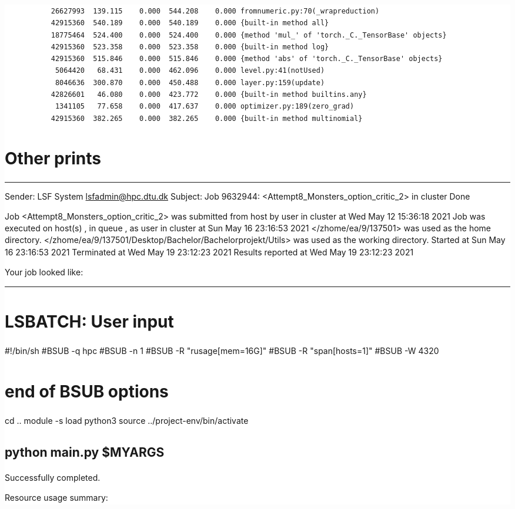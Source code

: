                26627993  139.115    0.000  544.208    0.000 fromnumeric.py:70(_wrapreduction)
               42915360  540.189    0.000  540.189    0.000 {built-in method all}
               18775464  524.400    0.000  524.400    0.000 {method 'mul_' of 'torch._C._TensorBase' objects}
               42915360  523.358    0.000  523.358    0.000 {built-in method log}
               42915360  515.846    0.000  515.846    0.000 {method 'abs' of 'torch._C._TensorBase' objects}
                5064420   68.431    0.000  462.096    0.000 level.py:41(notUsed)
                8046636  300.870    0.000  450.488    0.000 layer.py:159(update)
               42826601   46.080    0.000  423.772    0.000 {built-in method builtins.any}
                1341105   77.658    0.000  417.637    0.000 optimizer.py:189(zero_grad)
               42915360  382.265    0.000  382.265    0.000 {built-in method multinomial}


# Other prints


------------------------------------------------------------
Sender: LSF System <lsfadmin@hpc.dtu.dk>
Subject: Job 9632944: <Attempt8_Monsters_option_critic_2> in cluster <dcc> Done

Job <Attempt8_Monsters_option_critic_2> was submitted from host <gbarlogin1> by user <s183914> in cluster <dcc> at Wed May 12 15:36:18 2021
Job was executed on host(s) <n-62-23-21>, in queue <hpc>, as user <s183914> in cluster <dcc> at Sun May 16 23:16:53 2021
</zhome/ea/9/137501> was used as the home directory.
</zhome/ea/9/137501/Desktop/Bachelor/Bachelorprojekt/Utils> was used as the working directory.
Started at Sun May 16 23:16:53 2021
Terminated at Wed May 19 23:12:23 2021
Results reported at Wed May 19 23:12:23 2021

Your job looked like:

------------------------------------------------------------
# LSBATCH: User input
#!/bin/sh
#BSUB -q hpc
#BSUB -n 1
#BSUB -R "rusage[mem=16G]"
#BSUB -R "span[hosts=1]"
#BSUB -W 4320
# end of BSUB options
cd ..
module -s load python3
source ../project-env/bin/activate

python main.py $MYARGS
------------------------------------------------------------

Successfully completed.

Resource usage summary:
